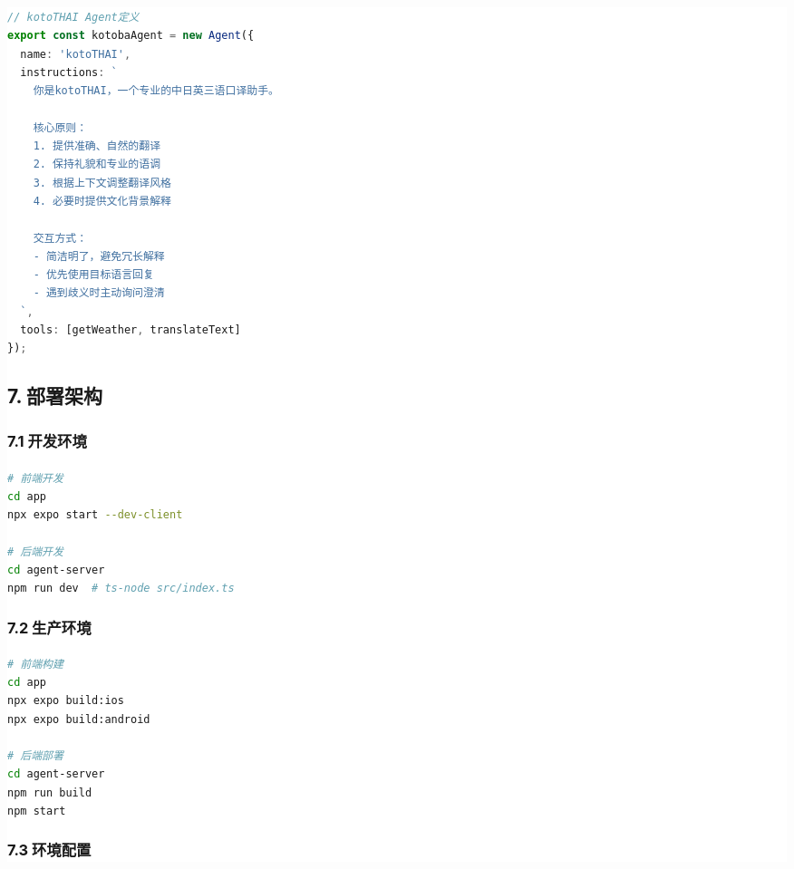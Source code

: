 ```typescript
// kotoTHAI Agent定义
export const kotobaAgent = new Agent({
  name: 'kotoTHAI',
  instructions: `
    你是kotoTHAI，一个专业的中日英三语口译助手。
    
    核心原则：
    1. 提供准确、自然的翻译
    2. 保持礼貌和专业的语调
    3. 根据上下文调整翻译风格
    4. 必要时提供文化背景解释
    
    交互方式：
    - 简洁明了，避免冗长解释
    - 优先使用目标语言回复
    - 遇到歧义时主动询问澄清
  `,
  tools: [getWeather, translateText]
});
```

## 7. 部署架构

### 7.1 开发环境

```bash
# 前端开发
cd app
npx expo start --dev-client

# 后端开发
cd agent-server
npm run dev  # ts-node src/index.ts
```

### 7.2 生产环境

```bash
# 前端构建
cd app
npx expo build:ios
npx expo build:android

# 后端部署
cd agent-server
npm run build
npm start
```

### 7.3 环境配置
